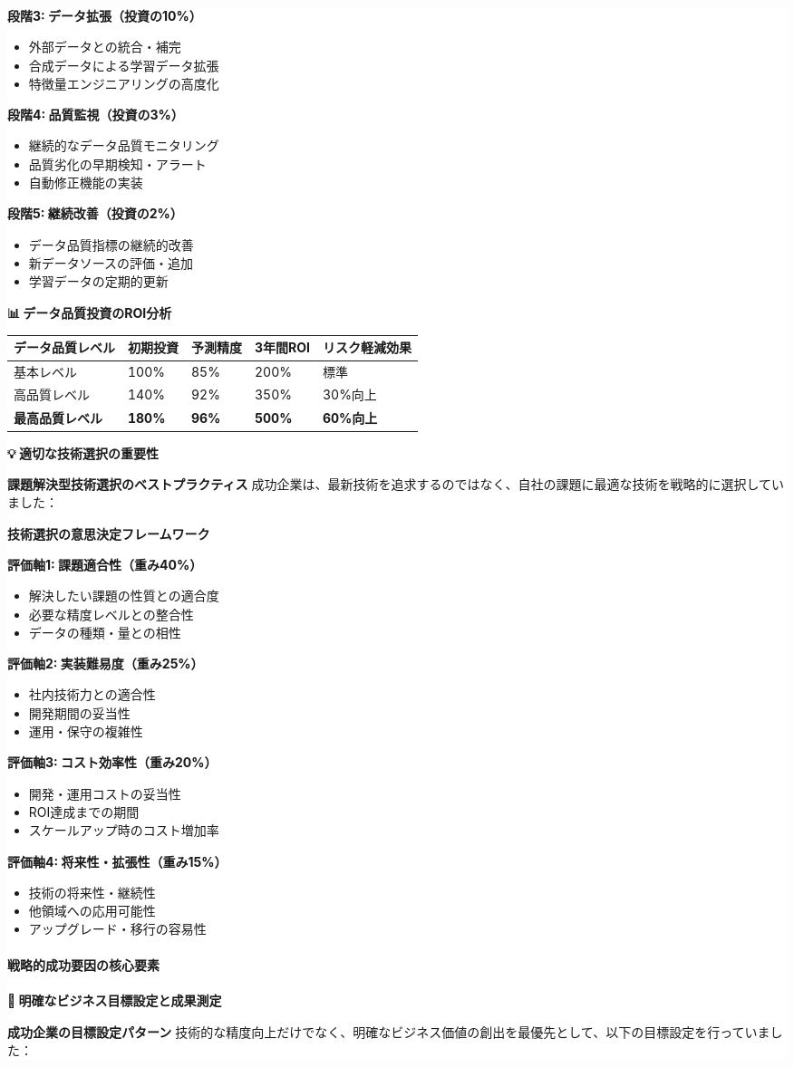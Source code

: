 **段階3: データ拡張（投資の10%）**
- 外部データとの統合・補完
- 合成データによる学習データ拡張
- 特徴量エンジニアリングの高度化

**段階4: 品質監視（投資の3%）**
- 継続的なデータ品質モニタリング
- 品質劣化の早期検知・アラート
- 自動修正機能の実装

**段階5: 継続改善（投資の2%）**
- データ品質指標の継続的改善
- 新データソースの評価・追加
- 学習データの定期的更新

**📊 データ品質投資のROI分析**

| データ品質レベル | 初期投資 | 予測精度 | 3年間ROI | リスク軽減効果 |
|----------------|--------|----------|----------|-------------|
| 基本レベル | 100% | 85% | 200% | 標準 |
| 高品質レベル | 140% | 92% | 350% | 30%向上 |
| **最高品質レベル** | **180%** | **96%** | **500%** | **60%向上** |

**💡 適切な技術選択の重要性**

**課題解決型技術選択のベストプラクティス**
成功企業は、最新技術を追求するのではなく、自社の課題に最適な技術を戦略的に選択していました：

**技術選択の意思決定フレームワーク**

**評価軸1: 課題適合性（重み40%）**
- 解決したい課題の性質との適合度
- 必要な精度レベルとの整合性
- データの種類・量との相性

**評価軸2: 実装難易度（重み25%）**
- 社内技術力との適合性
- 開発期間の妥当性
- 運用・保守の複雑性

**評価軸3: コスト効率性（重み20%）**
- 開発・運用コストの妥当性
- ROI達成までの期間
- スケールアップ時のコスト増加率

**評価軸4: 将来性・拡張性（重み15%）**
- 技術の将来性・継続性
- 他領域への応用可能性
- アップグレード・移行の容易性

#### 戦略的成功要因の核心要素

**🎯 明確なビジネス目標設定と成果測定**

**成功企業の目標設定パターン**
技術的な精度向上だけでなく、明確なビジネス価値の創出を最優先として、以下の目標設定を行っていました：
